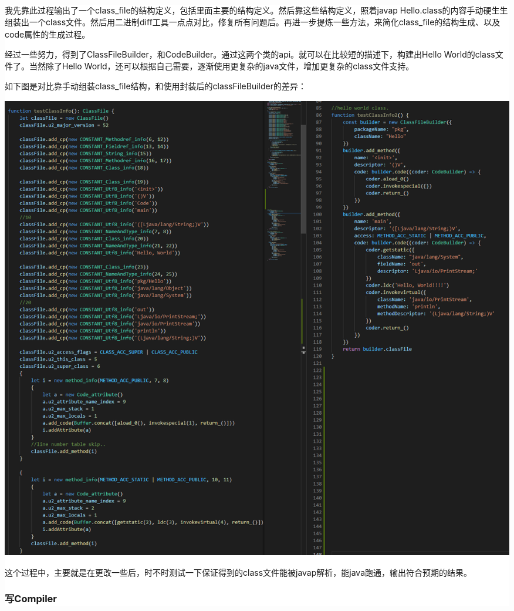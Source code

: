 我先靠此过程输出了一个class_file的结构定义，包括里面主要的结构定义。然后靠这些结构定义，照着javap Hello.class的内容手动硬生生组装出一个class文件。然后用二进制diff工具一点点对比，修复所有问题后。再进一步提炼一些方法，来简化class_file的结构生成、以及code属性的生成过程。

经过一些努力，得到了ClassFileBuilder，和CodeBuilder。通过这两个类的api。就可以在比较短的描述下，构建出Hello World的class文件了。当然除了Hello World，还可以根据自己需要，逐渐使用更复杂的java文件，增加更复杂的class文件支持。

如下图是对比靠手动组装class_file结构，和使用封装后的classFileBuilder的差异：

![lx](../pics/lx-sc3.png)

这个过程中，主要就是在更改一些后，时不时测试一下保证得到的class文件能被javap解析，能java跑通，输出符合预期的结果。


### 写Compiler 
